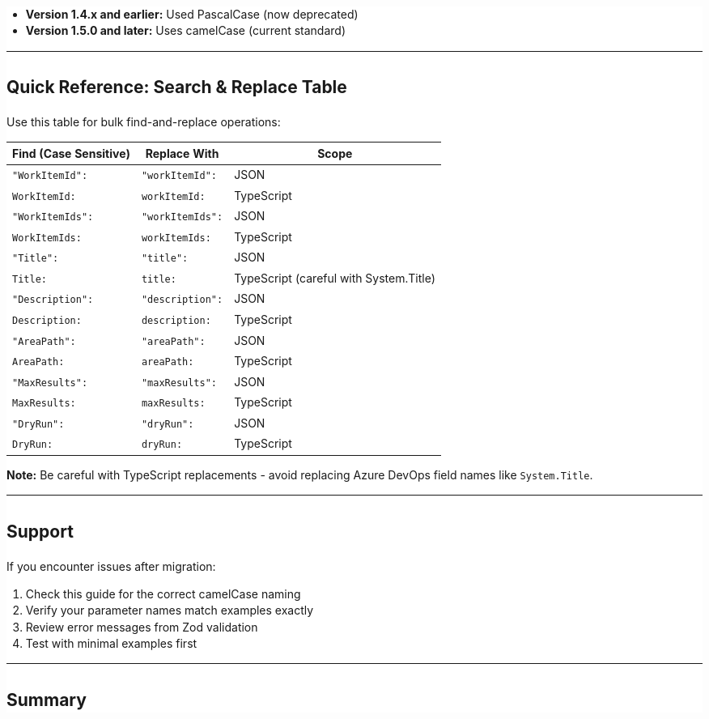 - **Version 1.4.x and earlier:** Used PascalCase (now deprecated)
- **Version 1.5.0 and later:** Uses camelCase (current standard)

---

## Quick Reference: Search & Replace Table

Use this table for bulk find-and-replace operations:

| Find (Case Sensitive) | Replace With | Scope |
|----------------------|--------------|-------|
| `"WorkItemId":` | `"workItemId":` | JSON |
| `WorkItemId:` | `workItemId:` | TypeScript |
| `"WorkItemIds":` | `"workItemIds":` | JSON |
| `WorkItemIds:` | `workItemIds:` | TypeScript |
| `"Title":` | `"title":` | JSON |
| `Title:` | `title:` | TypeScript (careful with System.Title) |
| `"Description":` | `"description":` | JSON |
| `Description:` | `description:` | TypeScript |
| `"AreaPath":` | `"areaPath":` | JSON |
| `AreaPath:` | `areaPath:` | TypeScript |
| `"MaxResults":` | `"maxResults":` | JSON |
| `MaxResults:` | `maxResults:` | TypeScript |
| `"DryRun":` | `"dryRun":` | JSON |
| `DryRun:` | `dryRun:` | TypeScript |

**Note:** Be careful with TypeScript replacements - avoid replacing Azure DevOps field names like `System.Title`.

---

## Support

If you encounter issues after migration:

1. Check this guide for the correct camelCase naming
2. Verify your parameter names match examples exactly
3. Review error messages from Zod validation
4. Test with minimal examples first

---

## Summary
